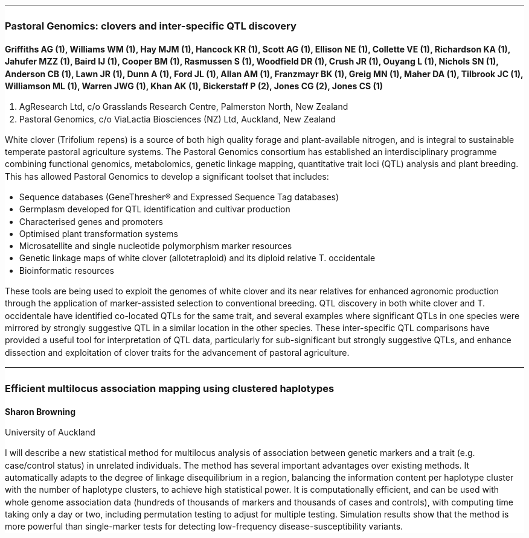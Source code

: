 ----

### Pastoral Genomics: clovers and inter-specific QTL discovery

**Griffiths AG (1), Williams WM (1), Hay MJM (1), Hancock KR (1), Scott AG (1), Ellison NE (1), Collette VE (1), Richardson KA (1), Jahufer MZZ (1), Baird IJ (1), Cooper BM (1), Rasmussen S (1), Woodfield DR (1), Crush JR (1), Ouyang L (1), Nichols SN (1), Anderson CB (1), Lawn JR (1), Dunn A (1), Ford JL (1), Allan AM (1), Franzmayr BK (1), Greig MN (1), Maher DA (1), Tilbrook JC (1), Williamson ML (1), Warren JWG (1), Khan AK (1), Bickerstaff P (2), Jones CG (2), Jones CS (1)**

1. AgResearch Ltd, c/o Grasslands Research Centre, Palmerston North, New Zealand
2. Pastoral Genomics, c/o ViaLactia Biosciences (NZ) Ltd, Auckland, New Zealand

White clover (Trifolium repens) is a source of both high quality forage and plant-available nitrogen, and is integral to sustainable temperate pastoral agriculture systems. The Pastoral Genomics consortium has established an interdisciplinary programme combining functional genomics, metabolomics, genetic linkage mapping, quantitative trait loci (QTL) analysis and plant breeding. This has allowed Pastoral Genomics to develop a significant toolset that includes:

-   Sequence databases (GeneThresher® and Expressed Sequence Tag databases)
-   Germplasm developed for QTL identification and cultivar production
-   Characterised genes and promoters
-   Optimised plant transformation systems
-   Microsatellite and single nucleotide polymorphism marker resources
-   Genetic linkage maps of white clover (allotetraploid) and its diploid relative T. occidentale
-   Bioinformatic resources

These tools are being used to exploit the genomes of white clover and its near relatives for enhanced agronomic production through the application of marker-assisted selection to conventional breeding. QTL discovery in both white clover and T. occidentale have identified co-located QTLs for the same trait, and several examples where significant QTLs in one species were mirrored by strongly suggestive QTL in a similar location in the other species. These inter-specific QTL comparisons have provided a useful tool for interpretation of QTL data, particularly for sub-significant but strongly suggestive QTLs, and enhance dissection and exploitation of clover traits for the advancement of pastoral agriculture.

----

### Efficient multilocus association mapping using clustered haplotypes

**Sharon Browning**

University of Auckland

I will describe a new statistical method for multilocus analysis of association between genetic markers and a trait (e.g. case/control status) in unrelated individuals. The method has several important advantages over existing methods. It automatically adapts to the degree of linkage disequilibrium in a region, balancing the information content per haplotype cluster with the number of haplotype clusters, to achieve high statistical power. It is computationally efficient, and can be used with whole genome association data (hundreds of thousands of markers and thousands of cases and controls), with computing time taking only a day or two, including permutation testing to adjust for multiple testing. Simulation results show that the method is more powerful than single-marker tests for detecting low-frequency disease-susceptibility variants.
